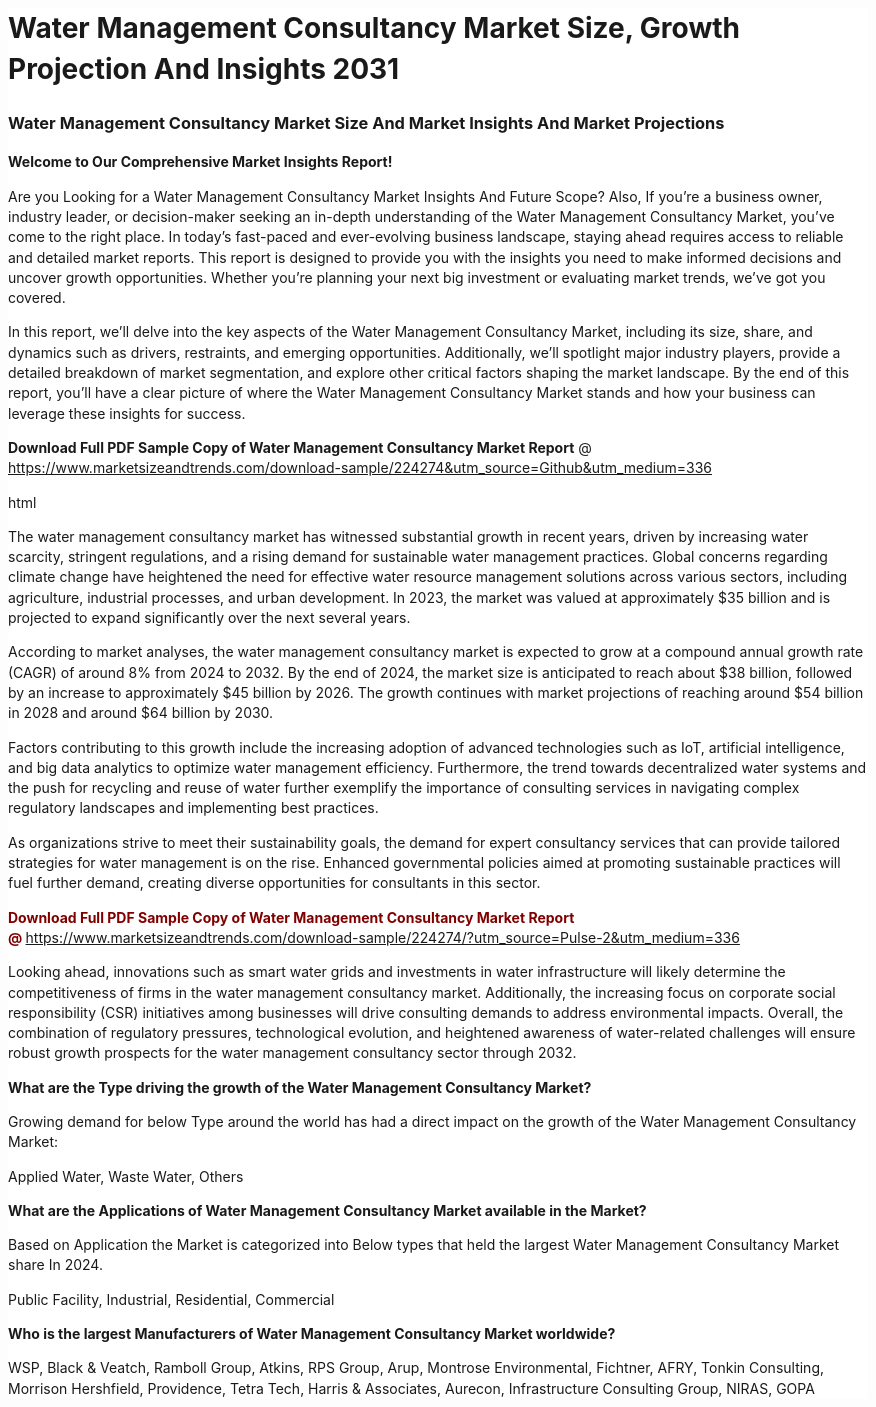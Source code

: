 <h1> Water Management Consultancy Market Size, Growth Projection And Insights 2031</h1><div class="" data-test-id=""><h3><span class="">Water Management Consultancy Market Size And Market Insights And Market Projections</span></h3></div><div class="" data-test-id=""><p><strong>Welcome to Our Comprehensive Market Insights Report!</strong></p><p>Are you Looking for a Water Management Consultancy Market Insights And Future Scope? Also, If you&rsquo;re a business owner, industry leader, or decision-maker seeking an in-depth understanding of the Water Management Consultancy Market, you&rsquo;ve come to the right place. In today&rsquo;s fast-paced and ever-evolving business landscape, staying ahead requires access to reliable and detailed market reports. This report is designed to provide you with the insights you need to make informed decisions and uncover growth opportunities. Whether you&rsquo;re planning your next big investment or evaluating market trends, we&rsquo;ve got you covered.</p><p>In this report, we&rsquo;ll delve into the key aspects of the Water Management Consultancy Market, including its size, share, and dynamics such as drivers, restraints, and emerging opportunities. Additionally, we&rsquo;ll spotlight major industry players, provide a detailed breakdown of market segmentation, and explore other critical factors shaping the market landscape. By the end of this report, you&rsquo;ll have a clear picture of where the Water Management Consultancy Market stands and how your business can leverage these insights for success.</p><p><strong>Download Full PDF Sample Copy of Water Management Consultancy Market Report</strong> @ <a href="https://www.marketsizeandtrends.com/download-sample/224274&utm_source=Github&utm_medium=336" target="_blank">https://www.marketsizeandtrends.com/download-sample/224274&utm_source=Github&utm_medium=336</a></p></div><div class="" data-test-id=""><p><span class="">html<p>The water management consultancy market has witnessed substantial growth in recent years, driven by increasing water scarcity, stringent regulations, and a rising demand for sustainable water management practices. Global concerns regarding climate change have heightened the need for effective water resource management solutions across various sectors, including agriculture, industrial processes, and urban development. In 2023, the market was valued at approximately $35 billion and is projected to expand significantly over the next several years.</p><p>According to market analyses, the water management consultancy market is expected to grow at a compound annual growth rate (CAGR) of around 8% from 2024 to 2032. By the end of 2024, the market size is anticipated to reach about $38 billion, followed by an increase to approximately $45 billion by 2026. The growth continues with market projections of reaching around $54 billion in 2028 and around $64 billion by 2030.</p><p>Factors contributing to this growth include the increasing adoption of advanced technologies such as IoT, artificial intelligence, and big data analytics to optimize water management efficiency. Furthermore, the trend towards decentralized water systems and the push for recycling and reuse of water further exemplify the importance of consulting services in navigating complex regulatory landscapes and implementing best practices.</p><p>As organizations strive to meet their sustainability goals, the demand for expert consultancy services that can provide tailored strategies for water management is on the rise. Enhanced governmental policies aimed at promoting sustainable practices will fuel further demand, creating diverse opportunities for consultants in this sector.</p><p><strong><span style="color: #800000;">Download Full PDF Sample Copy of Water Management Consultancy Market Report @</span>&nbsp;</strong><a href="https://www.marketsizeandtrends.com/download-sample/224274/?utm_source=Pulse-2&amp;utm_medium=336">https://www.marketsizeandtrends.com/download-sample/224274/?utm_source=Pulse-2&amp;utm_medium=336</a></p><p>Looking ahead, innovations such as smart water grids and investments in water infrastructure will likely determine the competitiveness of firms in the water management consultancy market. Additionally, the increasing focus on corporate social responsibility (CSR) initiatives among businesses will drive consulting demands to address environmental impacts. Overall, the combination of regulatory pressures, technological evolution, and heightened awareness of water-related challenges will ensure robust growth prospects for the water management consultancy sector through 2032.</p></span></p><p><strong><span class="">What are the&nbsp;Type driving the growth of the Water Management Consultancy Market?</span></strong></p></div><div class="" data-test-id=""><p><span class="">Growing demand for below Type around the world has had a direct impact on the growth of the Water Management Consultancy Market:</span></p></div><div class="" data-test-id=""><p>Applied Water, Waste Water, Others</p><p><span class=""><strong>What are the&nbsp;Applications&nbsp;of Water Management Consultancy Market available in the Market?</strong></span></p></div><div class="" data-test-id=""><p><span class="">Based on Application the Market is categorized into Below types that held the largest Water Management Consultancy Market share In 2024.</span></p></div><div class="" data-test-id=""><p><span class="">Public Facility, Industrial, Residential, Commercial</span></p><p><span class=""><strong>Who is the largest Manufacturers of Water Management Consultancy Market worldwide?</strong></span></p></div><div class="" data-test-id=""><p><span class="">WSP, Black & Veatch, Ramboll Group, Atkins, RPS Group, Arup, Montrose Environmental, Fichtner, AFRY, Tonkin Consulting, Morrison Hershfield, Providence, Tetra Tech, Harris & Associates, Aurecon, Infrastructure Consulting Group, NIRAS, GOPA
